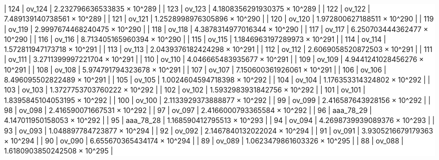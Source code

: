 | 124 | ov_124 | 2.232796636533835 × 10^289 |
| 123 | ov_123 | 4.1808356291930375 × 10^289 |
| 122 | ov_122 | 7.489139140738561 × 10^289 |
| 121 | ov_121 | 1.2528998976305896 × 10^290 |
| 120 | ov_120 | 1.972800627188511 × 10^290 |
| 119 | ov_119 | 2.9997674468240475 × 10^290 |
| 118 | ov_118 | 4.3878314977016344 × 10^290 |
| 117 | ov_117 | 6.250703444362477 × 10^290 |
| 116 | ov_116 | 8.713405165960394 × 10^290 |
| 115 | ov_115 | 1.1846963197289973 × 10^291 |
| 114 | ov_114 | 1.572811947173718 × 10^291 |
| 113 | ov_113 | 2.0439376182424298 × 10^291 |
| 112 | ov_112 | 2.6069058520872503 × 10^291 |
| 111 | ov_111 | 3.2711399997221704 × 10^291 |
| 110 | ov_110 | 4.046665483935677 × 10^291 |
| 109 | ov_109 | 4.9441241028456276 × 10^291 |
| 108 | ov_108 | 5.974791794323678 × 10^291 |
| 107 | ov_107 | 7.150600361926061 × 10^291 |
| 106 | ov_106 | 8.496095502822489 × 10^291 |
| 105 | ov_105 | 1.0024604594718398 × 10^292 |
| 104 | ov_104 | 1.176353314324802 × 10^292 |
| 103 | ov_103 | 1.3727753703760222 × 10^292 |
| 102 | ov_102 | 1.5932983931842756 × 10^292 |
| 101 | ov_101 | 1.8395845104053195 × 10^292 |
| 100 | ov_100 | 2.1133929373888877 × 10^292 |
| 99 | ov_099 | 2.416587643928156 × 10^292 |
| 98 | ov_098 | 2.416590071667531 × 10^292 |
| 97 | ov_097 | 2.4166000793365584 × 10^292 |
| 96 | aaa_78_29 | 4.147011950158053 × 10^292 |
| 95 | aaa_78_28 | 1.168590412795513 × 10^293 |
| 94 | ov_094 | 4.2698739939089376 × 10^293 |
| 93 | ov_093 | 1.048897784723877 × 10^294 |
| 92 | ov_092 | 2.1467840132022024 × 10^294 |
| 91 | ov_091 | 3.9305216679179363 × 10^294 |
| 90 | ov_090 | 6.655670365434174 × 10^294 |
| 89 | ov_089 | 1.0623479861603326 × 10^295 |
| 88 | ov_088 | 1.6180903850242508 × 10^295 |